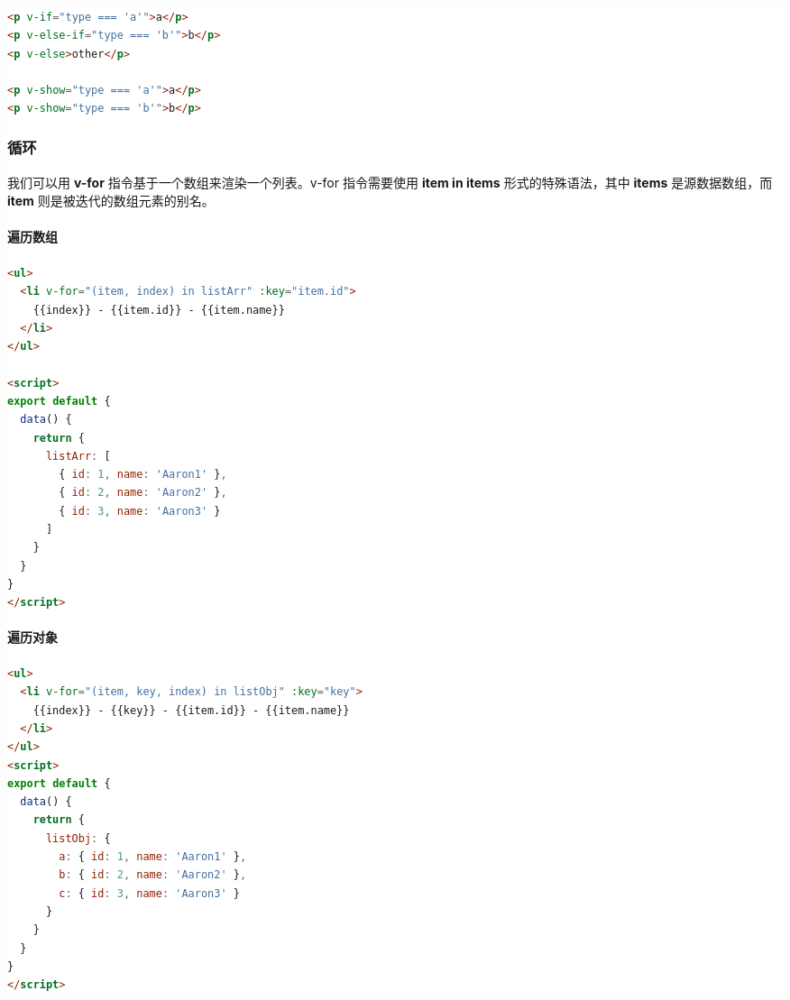 ```html
<p v-if="type === 'a'">a</p>
<p v-else-if="type === 'b'">b</p>
<p v-else>other</p>

<p v-show="type === 'a'">a</p>
<p v-show="type === 'b'">b</p>
```

### 循环
我们可以用 **v-for** 指令基于一个数组来渲染一个列表。v-for 指令需要使用 **item in items** 形式的特殊语法，其中 **items** 是源数据数组，而 **item** 则是被迭代的数组元素的别名。

#### 遍历数组

```html
<ul>
  <li v-for="(item, index) in listArr" :key="item.id">
    {{index}} - {{item.id}} - {{item.name}}
  </li>
</ul>

<script>
export default {
  data() {
    return {
      listArr: [
        { id: 1, name: 'Aaron1' },
        { id: 2, name: 'Aaron2' },
        { id: 3, name: 'Aaron3' }
      ]
    }
  }
}
</script>
```

#### 遍历对象

```html
<ul>
  <li v-for="(item, key, index) in listObj" :key="key">
    {{index}} - {{key}} - {{item.id}} - {{item.name}}
  </li>
</ul>
<script>
export default {
  data() {
    return {
      listObj: {
        a: { id: 1, name: 'Aaron1' },
        b: { id: 2, name: 'Aaron2' },
        c: { id: 3, name: 'Aaron3' }
      }
    }
  }
}
</script>
```
